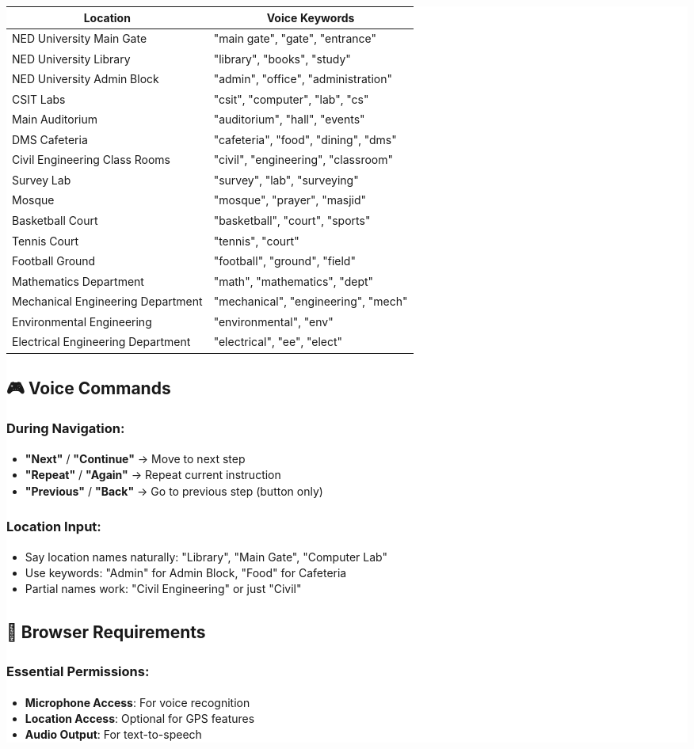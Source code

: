 | Location | Voice Keywords |
|----------|----------------|
| NED University Main Gate | "main gate", "gate", "entrance" |
| NED University Library | "library", "books", "study" |
| NED University Admin Block | "admin", "office", "administration" |
| CSIT Labs | "csit", "computer", "lab", "cs" |
| Main Auditorium | "auditorium", "hall", "events" |
| DMS Cafeteria | "cafeteria", "food", "dining", "dms" |
| Civil Engineering Class Rooms | "civil", "engineering", "classroom" |
| Survey Lab | "survey", "lab", "surveying" |
| Mosque | "mosque", "prayer", "masjid" |
| Basketball Court | "basketball", "court", "sports" |
| Tennis Court | "tennis", "court" |
| Football Ground | "football", "ground", "field" |
| Mathematics Department | "math", "mathematics", "dept" |
| Mechanical Engineering Department | "mechanical", "engineering", "mech" |
| Environmental Engineering | "environmental", "env" |
| Electrical Engineering Department | "electrical", "ee", "elect" |

## 🎮 Voice Commands

### During Navigation:
- **"Next"** / **"Continue"** → Move to next step
- **"Repeat"** / **"Again"** → Repeat current instruction
- **"Previous"** / **"Back"** → Go to previous step (button only)

### Location Input:
- Say location names naturally: "Library", "Main Gate", "Computer Lab"
- Use keywords: "Admin" for Admin Block, "Food" for Cafeteria
- Partial names work: "Civil Engineering" or just "Civil"

## 🔧 Browser Requirements

### Essential Permissions:
- **Microphone Access**: For voice recognition
- **Location Access**: Optional for GPS features
- **Audio Output**: For text-to-speech
